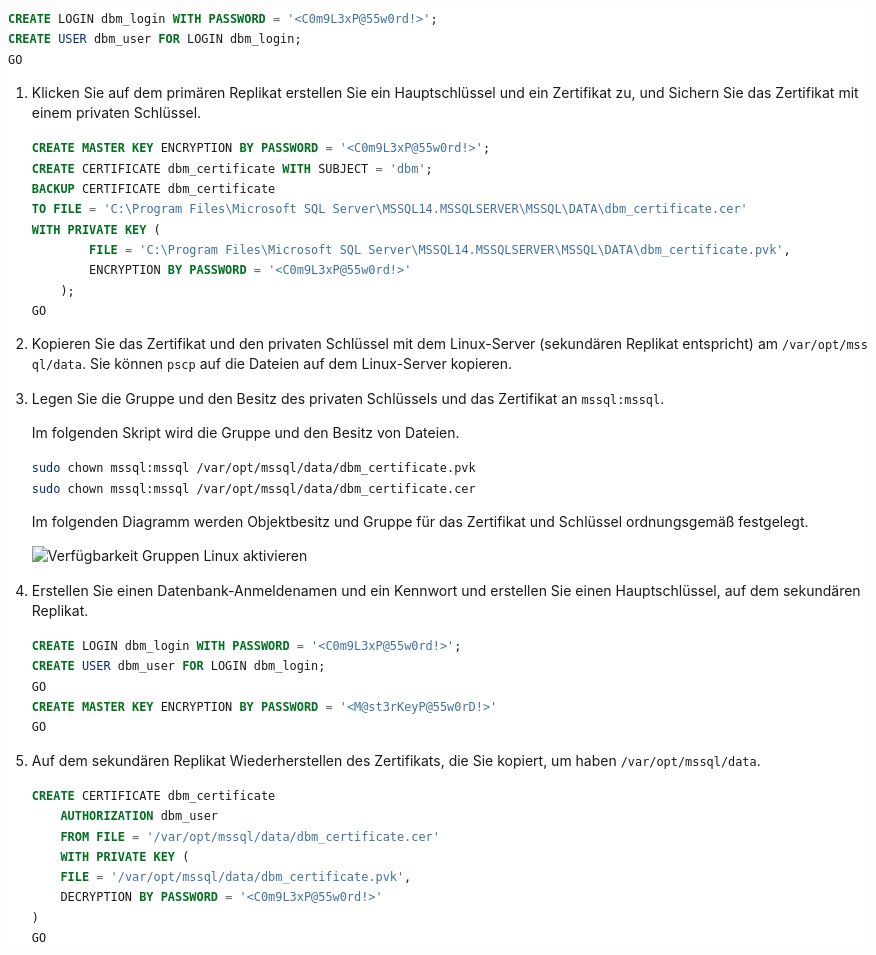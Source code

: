    ```sql
   CREATE LOGIN dbm_login WITH PASSWORD = '<C0m9L3xP@55w0rd!>';
   CREATE USER dbm_user FOR LOGIN dbm_login;
   GO
   ```

1. Klicken Sie auf dem primären Replikat erstellen Sie ein Hauptschlüssel und ein Zertifikat zu, und Sichern Sie das Zertifikat mit einem privaten Schlüssel.

   ```sql
   CREATE MASTER KEY ENCRYPTION BY PASSWORD = '<C0m9L3xP@55w0rd!>';
   CREATE CERTIFICATE dbm_certificate WITH SUBJECT = 'dbm';
   BACKUP CERTIFICATE dbm_certificate
   TO FILE = 'C:\Program Files\Microsoft SQL Server\MSSQL14.MSSQLSERVER\MSSQL\DATA\dbm_certificate.cer'
   WITH PRIVATE KEY (
           FILE = 'C:\Program Files\Microsoft SQL Server\MSSQL14.MSSQLSERVER\MSSQL\DATA\dbm_certificate.pvk',
           ENCRYPTION BY PASSWORD = '<C0m9L3xP@55w0rd!>'
       );
   GO
   ```

1. Kopieren Sie das Zertifikat und den privaten Schlüssel mit dem Linux-Server (sekundären Replikat entspricht) am `/var/opt/mssql/data`. Sie können `pscp` auf die Dateien auf dem Linux-Server kopieren. 

1. Legen Sie die Gruppe und den Besitz des privaten Schlüssels und das Zertifikat an `mssql:mssql`.

   Im folgenden Skript wird die Gruppe und den Besitz von Dateien. 

   ```bash
   sudo chown mssql:mssql /var/opt/mssql/data/dbm_certificate.pvk
   sudo chown mssql:mssql /var/opt/mssql/data/dbm_certificate.cer
   ```

   Im folgenden Diagramm werden Objektbesitz und Gruppe für das Zertifikat und Schlüssel ordnungsgemäß festgelegt.

   ![Verfügbarkeit Gruppen Linux aktivieren](./media/sql-server-linux-availability-group-cross-platform/3-cert-key-owner-group.png)


1. Erstellen Sie einen Datenbank-Anmeldenamen und ein Kennwort und erstellen Sie einen Hauptschlüssel, auf dem sekundären Replikat.

   ```sql
   CREATE LOGIN dbm_login WITH PASSWORD = '<C0m9L3xP@55w0rd!>';
   CREATE USER dbm_user FOR LOGIN dbm_login;
   GO
   CREATE MASTER KEY ENCRYPTION BY PASSWORD = '<M@st3rKeyP@55w0rD!>'
   GO
   ```

1. Auf dem sekundären Replikat Wiederherstellen des Zertifikats, die Sie kopiert, um haben `/var/opt/mssql/data`. 

   ```sql
   CREATE CERTIFICATE dbm_certificate   
       AUTHORIZATION dbm_user
       FROM FILE = '/var/opt/mssql/data/dbm_certificate.cer'
       WITH PRIVATE KEY (
       FILE = '/var/opt/mssql/data/dbm_certificate.pvk',
       DECRYPTION BY PASSWORD = '<C0m9L3xP@55w0rd!>'
   )
   GO
   ```
